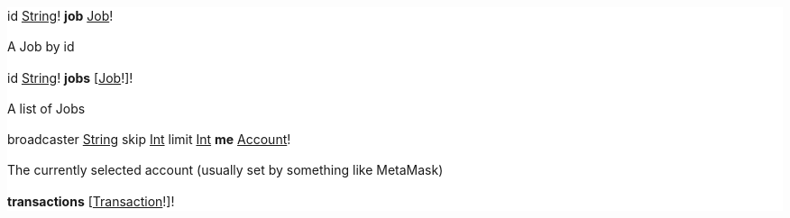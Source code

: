 </td>
</tr>
<tr>
<td colspan="2" align="right" valign="top">id</td>
<td valign="top"><a href="#string">String</a>!</td>
<td></td>
</tr>
<tr>
<td colspan="2" valign="top"><strong>job</strong></td>
<td valign="top"><a href="#job">Job</a>!</td>
<td>

A Job by id

</td>
</tr>
<tr>
<td colspan="2" align="right" valign="top">id</td>
<td valign="top"><a href="#string">String</a>!</td>
<td></td>
</tr>
<tr>
<td colspan="2" valign="top"><strong>jobs</strong></td>
<td valign="top">[<a href="#job">Job</a>!]!</td>
<td>

A list of Jobs

</td>
</tr>
<tr>
<td colspan="2" align="right" valign="top">broadcaster</td>
<td valign="top"><a href="#string">String</a></td>
<td></td>
</tr>
<tr>
<td colspan="2" align="right" valign="top">skip</td>
<td valign="top"><a href="#int">Int</a></td>
<td></td>
</tr>
<tr>
<td colspan="2" align="right" valign="top">limit</td>
<td valign="top"><a href="#int">Int</a></td>
<td></td>
</tr>
<tr>
<td colspan="2" valign="top"><strong>me</strong></td>
<td valign="top"><a href="#account">Account</a>!</td>
<td>

The currently selected account (usually set by something like MetaMask)

</td>
</tr>
<tr>
<td colspan="2" valign="top"><strong>transactions</strong></td>
<td valign="top">[<a href="#transaction">Transaction</a>!]!</td>
<td>
